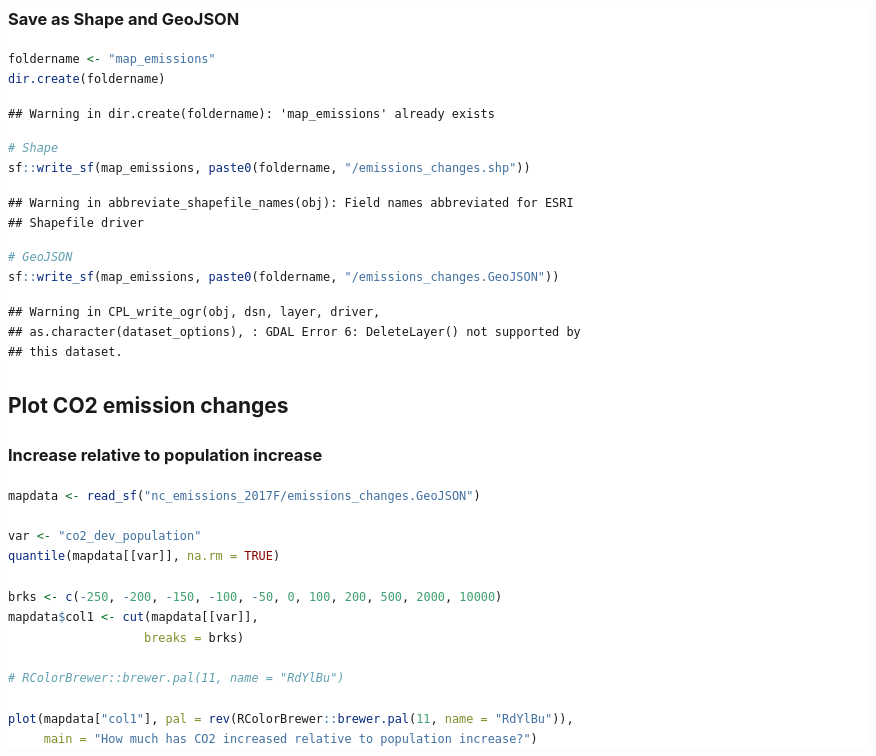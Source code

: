 ### Save as Shape and GeoJSON  

```r
foldername <- "map_emissions"
dir.create(foldername)
```

```
## Warning in dir.create(foldername): 'map_emissions' already exists
```

```r
# Shape
sf::write_sf(map_emissions, paste0(foldername, "/emissions_changes.shp"))
```

```
## Warning in abbreviate_shapefile_names(obj): Field names abbreviated for ESRI
## Shapefile driver
```

```r
# GeoJSON
sf::write_sf(map_emissions, paste0(foldername, "/emissions_changes.GeoJSON"))
```

```
## Warning in CPL_write_ogr(obj, dsn, layer, driver,
## as.character(dataset_options), : GDAL Error 6: DeleteLayer() not supported by
## this dataset.
```

## Plot CO2 emission changes      

### Increase relative to population increase

```r
mapdata <- read_sf("nc_emissions_2017F/emissions_changes.GeoJSON")

var <- "co2_dev_population"
quantile(mapdata[[var]], na.rm = TRUE)  

brks <- c(-250, -200, -150, -100, -50, 0, 100, 200, 500, 2000, 10000)
mapdata$col1 <- cut(mapdata[[var]], 
                   breaks = brks)

# RColorBrewer::brewer.pal(11, name = "RdYlBu")

plot(mapdata["col1"], pal = rev(RColorBrewer::brewer.pal(11, name = "RdYlBu")),
     main = "How much has CO2 increased relative to population increase?")
```
